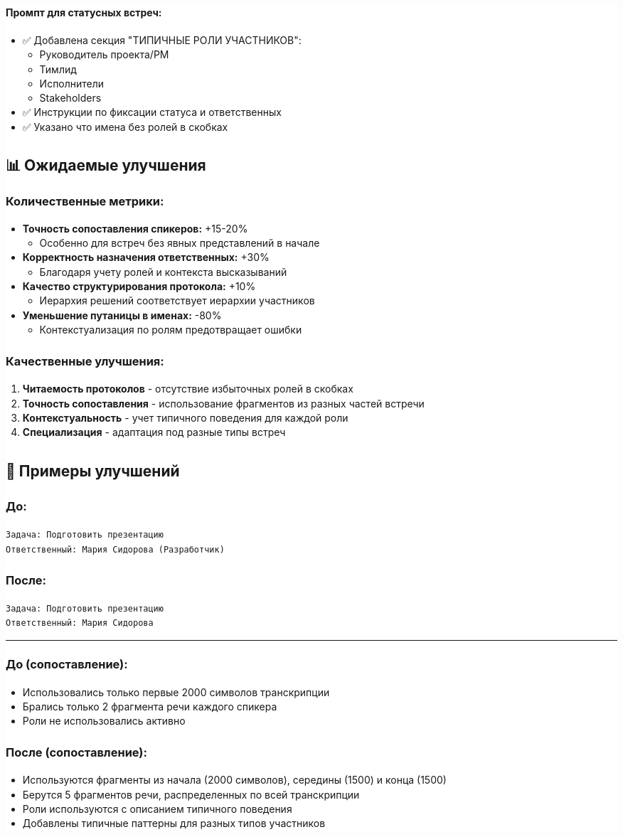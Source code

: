#### Промпт для статусных встреч:
- ✅ Добавлена секция "ТИПИЧНЫЕ РОЛИ УЧАСТНИКОВ":
  - Руководитель проекта/PM
  - Тимлид
  - Исполнители
  - Stakeholders
- ✅ Инструкции по фиксации статуса и ответственных
- ✅ Указано что имена без ролей в скобках

## 📊 Ожидаемые улучшения

### Количественные метрики:
- **Точность сопоставления спикеров:** +15-20%
  - Особенно для встреч без явных представлений в начале
- **Корректность назначения ответственных:** +30%
  - Благодаря учету ролей и контекста высказываний
- **Качество структурирования протокола:** +10%
  - Иерархия решений соответствует иерархии участников
- **Уменьшение путаницы в именах:** -80%
  - Контекстуализация по ролям предотвращает ошибки

### Качественные улучшения:
1. **Читаемость протоколов** - отсутствие избыточных ролей в скобках
2. **Точность сопоставления** - использование фрагментов из разных частей встречи
3. **Контекстуальность** - учет типичного поведения для каждой роли
4. **Специализация** - адаптация под разные типы встреч

## 🔄 Примеры улучшений

### До:
```
Задача: Подготовить презентацию
Ответственный: Мария Сидорова (Разработчик)
```

### После:
```
Задача: Подготовить презентацию
Ответственный: Мария Сидорова
```

---

### До (сопоставление):
- Использовались только первые 2000 символов транскрипции
- Брались только 2 фрагмента речи каждого спикера
- Роли не использовались активно

### После (сопоставление):
- Используются фрагменты из начала (2000 символов), середины (1500) и конца (1500)
- Берутся 5 фрагментов речи, распределенных по всей транскрипции
- Роли используются с описанием типичного поведения
- Добавлены типичные паттерны для разных типов участников

